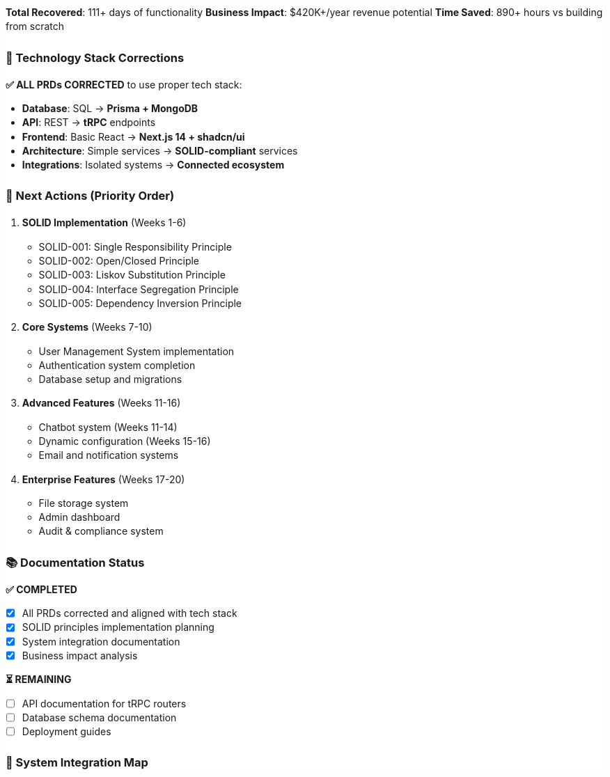 **Total Recovered**: 111+ days of functionality
**Business Impact**: $420K+/year revenue potential
**Time Saved**: 890+ hours vs building from scratch

### **🔧 Technology Stack Corrections**

**✅ ALL PRDs CORRECTED** to use proper tech stack:

- **Database**: SQL → **Prisma + MongoDB**
- **API**: REST → **tRPC** endpoints
- **Frontend**: Basic React → **Next.js 14 + shadcn/ui**
- **Architecture**: Simple services → **SOLID-compliant** services
- **Integrations**: Isolated systems → **Connected ecosystem**

### **🎯 Next Actions (Priority Order)**

1. **SOLID Implementation** (Weeks 1-6)
   - SOLID-001: Single Responsibility Principle
   - SOLID-002: Open/Closed Principle
   - SOLID-003: Liskov Substitution Principle
   - SOLID-004: Interface Segregation Principle
   - SOLID-005: Dependency Inversion Principle

2. **Core Systems** (Weeks 7-10)
   - User Management System implementation
   - Authentication system completion
   - Database setup and migrations

3. **Advanced Features** (Weeks 11-16)
   - Chatbot system (Weeks 11-14)
   - Dynamic configuration (Weeks 15-16)
   - Email and notification systems

4. **Enterprise Features** (Weeks 17-20)
   - File storage system
   - Admin dashboard
   - Audit & compliance system

### **📚 Documentation Status**

**✅ COMPLETED**

- [x] All PRDs corrected and aligned with tech stack
- [x] SOLID principles implementation planning
- [x] System integration documentation
- [x] Business impact analysis

**⏳ REMAINING**

- [ ] API documentation for tRPC routers
- [ ] Database schema documentation
- [ ] Deployment guides

### **🔗 System Integration Map**
